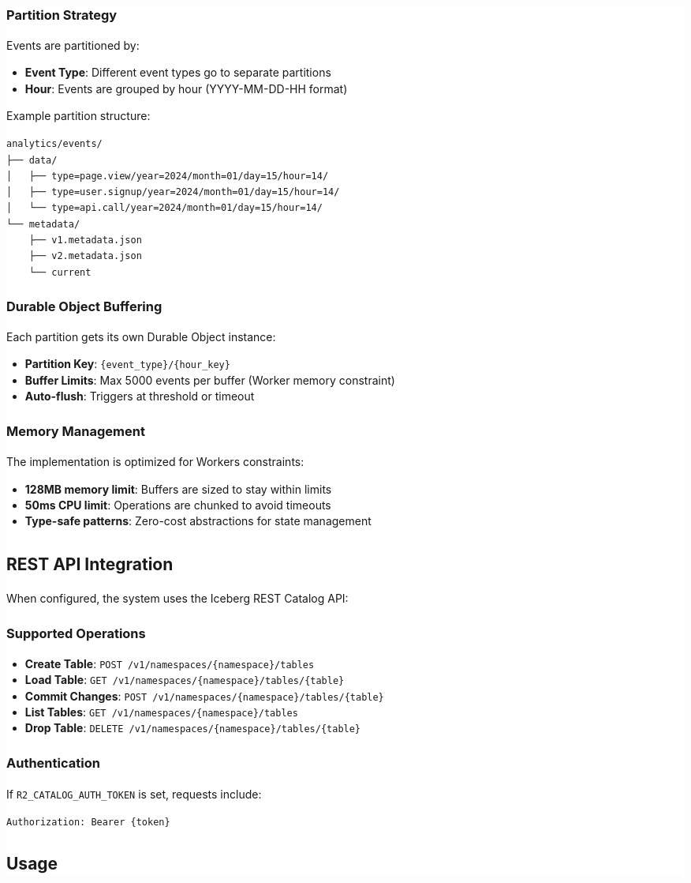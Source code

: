 ### Partition Strategy

Events are partitioned by:
- **Event Type**: Different event types go to separate partitions
- **Hour**: Events are grouped by hour (YYYY-MM-DD-HH format)

Example partition structure:
```
analytics/events/
├── data/
│   ├── type=page.view/year=2024/month=01/day=15/hour=14/
│   ├── type=user.signup/year=2024/month=01/day=15/hour=14/
│   └── type=api.call/year=2024/month=01/day=15/hour=14/
└── metadata/
    ├── v1.metadata.json
    ├── v2.metadata.json
    └── current
```

### Durable Object Buffering

Each partition gets its own Durable Object instance:
- **Partition Key**: `{event_type}/{hour_key}`
- **Buffer Limits**: Max 5000 events per buffer (Worker memory constraint)
- **Auto-flush**: Triggers at threshold or timeout

### Memory Management

The implementation is optimized for Workers constraints:
- **128MB memory limit**: Buffers are sized to stay within limits
- **50ms CPU limit**: Operations are chunked to avoid timeouts
- **Type-safe patterns**: Zero-cost abstractions for state management

## REST API Integration

When configured, the system uses the Iceberg REST Catalog API:

### Supported Operations

- **Create Table**: `POST /v1/namespaces/{namespace}/tables`
- **Load Table**: `GET /v1/namespaces/{namespace}/tables/{table}`
- **Commit Changes**: `POST /v1/namespaces/{namespace}/tables/{table}`
- **List Tables**: `GET /v1/namespaces/{namespace}/tables`
- **Drop Table**: `DELETE /v1/namespaces/{namespace}/tables/{table}`

### Authentication

If `R2_CATALOG_AUTH_TOKEN` is set, requests include:
```
Authorization: Bearer {token}
```

## Usage

